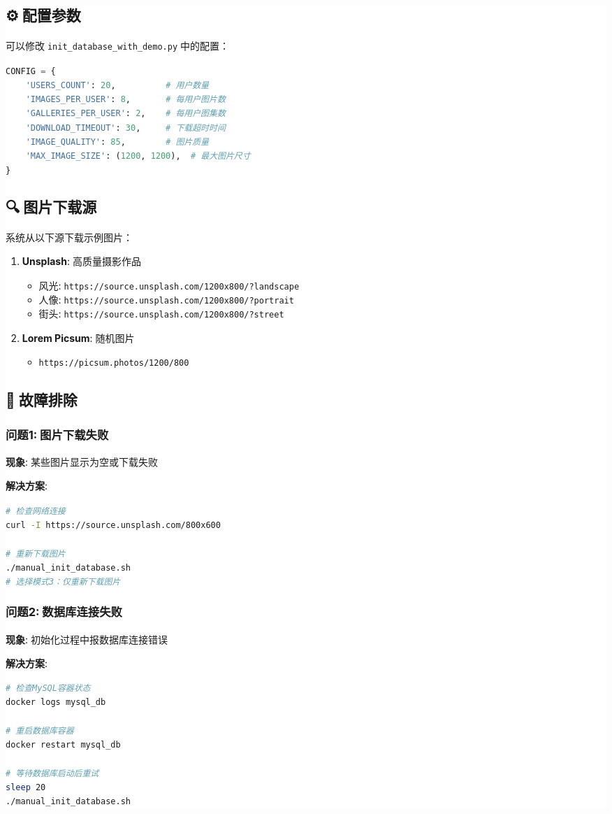 ## ⚙️ 配置参数

可以修改 `init_database_with_demo.py` 中的配置：

```python
CONFIG = {
    'USERS_COUNT': 20,          # 用户数量
    'IMAGES_PER_USER': 8,       # 每用户图片数
    'GALLERIES_PER_USER': 2,    # 每用户图集数
    'DOWNLOAD_TIMEOUT': 30,     # 下载超时时间
    'IMAGE_QUALITY': 85,        # 图片质量
    'MAX_IMAGE_SIZE': (1200, 1200),  # 最大图片尺寸
}
```

## 🔍 图片下载源

系统从以下源下载示例图片：

1. **Unsplash**: 高质量摄影作品
   - 风光: `https://source.unsplash.com/1200x800/?landscape`
   - 人像: `https://source.unsplash.com/1200x800/?portrait`
   - 街头: `https://source.unsplash.com/1200x800/?street`

2. **Lorem Picsum**: 随机图片
   - `https://picsum.photos/1200/800`

## 🐛 故障排除

### 问题1: 图片下载失败

**现象**: 某些图片显示为空或下载失败

**解决方案**:
```bash
# 检查网络连接
curl -I https://source.unsplash.com/800x600

# 重新下载图片
./manual_init_database.sh
# 选择模式3：仅重新下载图片
```

### 问题2: 数据库连接失败

**现象**: 初始化过程中报数据库连接错误

**解决方案**:
```bash
# 检查MySQL容器状态
docker logs mysql_db

# 重启数据库容器
docker restart mysql_db

# 等待数据库启动后重试
sleep 20
./manual_init_database.sh
```
